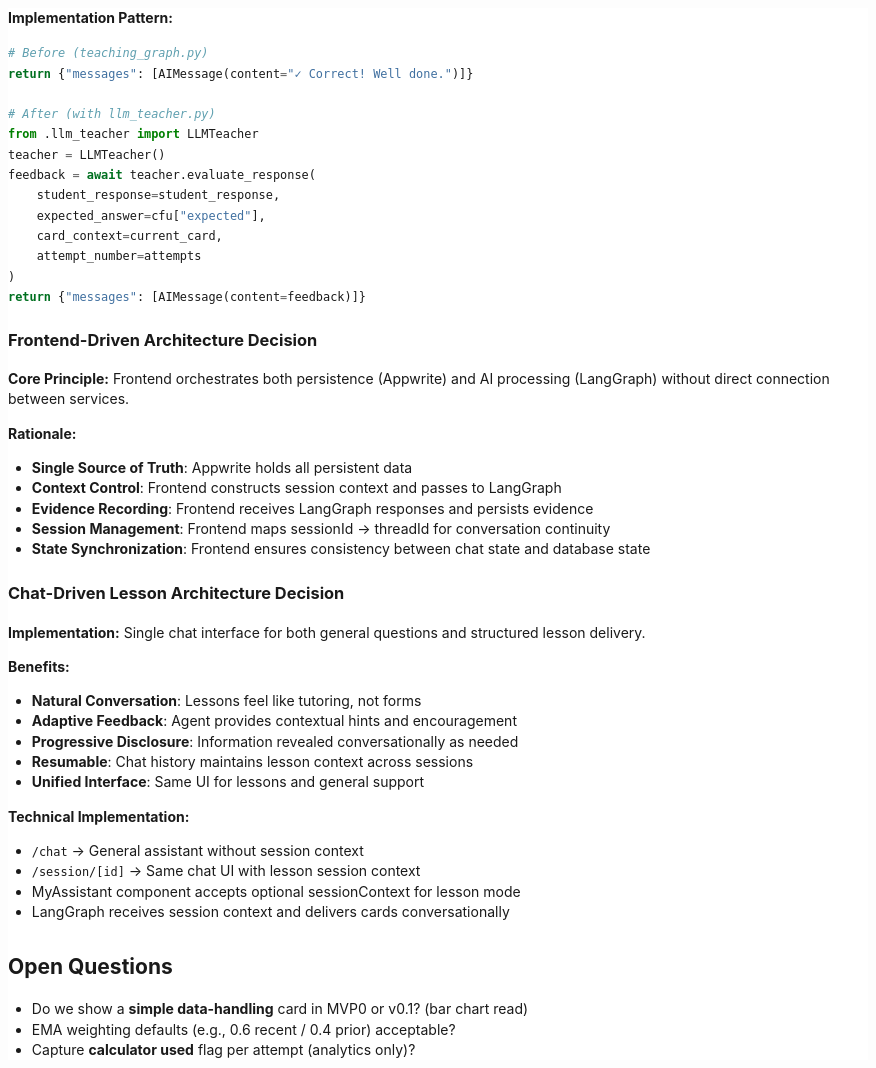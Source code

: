 **Implementation Pattern:**
```python
# Before (teaching_graph.py)
return {"messages": [AIMessage(content="✓ Correct! Well done.")]}

# After (with llm_teacher.py)
from .llm_teacher import LLMTeacher
teacher = LLMTeacher()
feedback = await teacher.evaluate_response(
    student_response=student_response,
    expected_answer=cfu["expected"],
    card_context=current_card,
    attempt_number=attempts
)
return {"messages": [AIMessage(content=feedback)]}
```

### Frontend-Driven Architecture Decision
**Core Principle:** Frontend orchestrates both persistence (Appwrite) and AI processing (LangGraph) without direct connection between services.

**Rationale:**
- **Single Source of Truth**: Appwrite holds all persistent data
- **Context Control**: Frontend constructs session context and passes to LangGraph
- **Evidence Recording**: Frontend receives LangGraph responses and persists evidence
- **Session Management**: Frontend maps sessionId → threadId for conversation continuity
- **State Synchronization**: Frontend ensures consistency between chat state and database state

### Chat-Driven Lesson Architecture Decision
**Implementation:** Single chat interface for both general questions and structured lesson delivery.

**Benefits:**
- **Natural Conversation**: Lessons feel like tutoring, not forms
- **Adaptive Feedback**: Agent provides contextual hints and encouragement  
- **Progressive Disclosure**: Information revealed conversationally as needed
- **Resumable**: Chat history maintains lesson context across sessions
- **Unified Interface**: Same UI for lessons and general support

**Technical Implementation:**
- `/chat` → General assistant without session context
- `/session/[id]` → Same chat UI with lesson session context
- MyAssistant component accepts optional sessionContext for lesson mode
- LangGraph receives session context and delivers cards conversationally

## Open Questions
- Do we show a **simple data-handling** card in MVP0 or v0.1? (bar chart read)
- EMA weighting defaults (e.g., 0.6 recent / 0.4 prior) acceptable?
- Capture **calculator used** flag per attempt (analytics only)?
